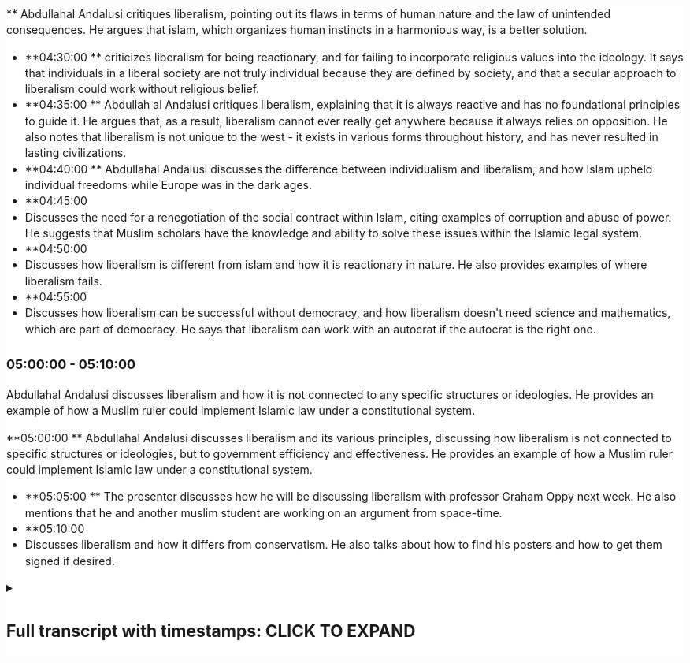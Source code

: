 **  Abdullahal Andalusi critiques liberalism, pointing out its flaws in terms of human nature and the law of unintended consequences. He argues that islam, which organizes human instincts in a harmonious way, is a better solution.
* **<a onclick="modifyYTiframeseektime(16200)">04:30:00</a>
**  criticizes liberalism for being reactionary, and for failing to incorporate religious values into the ideology. It says that individuals in a liberal society are not truly individual because they are defined by society, and that a secular approach to liberalism could work without religious belief.
* **<a onclick="modifyYTiframeseektime(16500)">04:35:00</a>
**  Abdullah al Andalusi critiques liberalism, explaining that it is always reactive and has no foundational principles to guide it. He argues that, as a result, liberalism cannot ever really get anywhere because it always relies on opposition. He also notes that liberalism is not unique to the west - it exists in various forms throughout history, and has never resulted in lasting civilizations.
* **<a onclick="modifyYTiframeseektime(16800)">04:40:00</a>
** Abdullahal Andalusi discusses the difference between individualism and liberalism, and how Islam upheld individual freedoms while Europe was in the dark ages.
* **<a onclick="modifyYTiframeseektime(17100)">04:45:00</a>
* Discusses the need for a renegotiation of the social contract within Islam, citing examples of corruption and abuse of power. He suggests that Muslim scholars have the knowledge and ability to solve these issues within the Islamic legal system.
* **<a onclick="modifyYTiframeseektime(17400)">04:50:00</a>
* Discusses how liberalism is different from islam and how it is reactionary in nature. He also provides examples of where liberalism fails.
* **<a onclick="modifyYTiframeseektime(17700)">04:55:00</a>
* Discusses how liberalism can be successful without democracy, and how liberalism doesn't need science and mathematics, which are part of democracy. He says that liberalism can work with an autocrat if the autocrat is the right one.
### <a onclick="modifyYTiframeseektime(18000)">05:00:00</a> - <a onclick="modifyYTiframeseektime(18600)">05:10:00</a>


Abdullahal Andalusi discusses liberalism and how it is not connected to any specific structures or ideologies. He provides an example of how a Muslim ruler could implement Islamic law under a constitutional system.

**<a onclick="modifyYTiframeseektime(18000)">05:00:00</a>
** Abdullahal Andalusi discusses liberalism and its various principles, discussing how liberalism is not connected to specific structures or ideologies, but to government efficiency and effectiveness. He provides an example of how a Muslim ruler could implement Islamic law under a constitutional system.
* **<a onclick="modifyYTiframeseektime(18300)">05:05:00</a>
** The presenter discusses how he will be discussing liberalism with professor Graham Oppy next week. He also mentions that he and another muslim student are working on an argument from space-time.
* **<a onclick="modifyYTiframeseektime(18600)">05:10:00</a>
* Discusses liberalism and how it differs from conservatism. He also talks about how to find his posters and how to get them signed if desired.

<details><summary><h2>Full transcript with timestamps: CLICK TO EXPAND</h2></summary>

<a onclick="modifyYTiframeseektime('8')">0:00:08 hey</a>
<a onclick="modifyYTiframeseektime('33')">0:00:33 welcome everybody to another uh stream</a>
<a onclick="modifyYTiframeseektime('36')">0:00:36 another episode of the thought adventure</a>
<a onclick="modifyYTiframeseektime('37')">0:00:37 podcast</a>
<a onclick="modifyYTiframeseektime('39')">0:00:39 uh today we have a uh</a>
<a onclick="modifyYTiframeseektime('42')">0:00:42 a very special topic like uh</a>
<a onclick="modifyYTiframeseektime('45')">0:00:45 you could say it's it's a bit outside of</a>
<a onclick="modifyYTiframeseektime('46')">0:00:46 outside of the normal like uh</a>
<a onclick="modifyYTiframeseektime('48')">0:00:48 philosophical metaphysical uh um</a>
<a onclick="modifyYTiframeseektime('51')">0:00:51 uh topics we have uh in in in the</a>
<a onclick="modifyYTiframeseektime('55')">0:00:55 context of like natural theology we're</a>
<a onclick="modifyYTiframeseektime('57')">0:00:57 talking today about liberalism and</a>
<a onclick="modifyYTiframeseektime('58')">0:00:58 critiquing liberalism</a>
<a onclick="modifyYTiframeseektime('60')">0:01:00 uh so yeah i mean this is not going to</a>
<a onclick="modifyYTiframeseektime('62')">0:01:02 be a really like this is not going to be</a>
<a onclick="modifyYTiframeseektime('64')">0:01:04 very in-depth this is going to be a</a>
